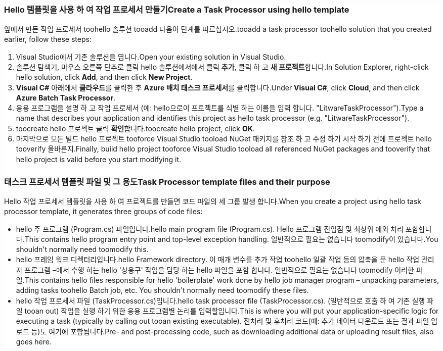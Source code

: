 ### <a name="create-a-task-processor-using-hello-template"></a><span data-ttu-id="ed23a-261">Hello 템플릿을 사용 하 여 작업 프로세서 만들기</span><span class="sxs-lookup"><span data-stu-id="ed23a-261">Create a Task Processor using hello template</span></span>
<span data-ttu-id="ed23a-262">앞에서 만든 작업 프로세서 toohello 솔루션 tooadd 다음이 단계를 따르십시오.</span><span class="sxs-lookup"><span data-stu-id="ed23a-262">tooadd a task processor toohello solution that you created earlier, follow these steps:</span></span>

1. <span data-ttu-id="ed23a-263">Visual Studio에서 기존 솔루션을 엽니다.</span><span class="sxs-lookup"><span data-stu-id="ed23a-263">Open your existing solution in Visual Studio.</span></span>
2. <span data-ttu-id="ed23a-264">솔루션 탐색기, 마우스 오른쪽 단추로 클릭 hello 솔루션에서에서 클릭 **추가**, 클릭 하 고 **새 프로젝트**합니다.</span><span class="sxs-lookup"><span data-stu-id="ed23a-264">In Solution Explorer, right-click hello solution, click **Add**, and then click **New Project**.</span></span>
3. <span data-ttu-id="ed23a-265">**Visual C#** 아래에서 **클라우드**를 클릭한 후 **Azure 배치 태스크 프로세서**를 클릭합니다.</span><span class="sxs-lookup"><span data-stu-id="ed23a-265">Under **Visual C#**, click **Cloud**, and then click **Azure Batch Task Processor**.</span></span>
4. <span data-ttu-id="ed23a-266">응용 프로그램을 설명 하 고 작업 프로세서 (예: hello으로이 프로젝트를 식별 하는 이름을 입력 합니다. "LitwareTaskProcessor").</span><span class="sxs-lookup"><span data-stu-id="ed23a-266">Type a name that describes your application and identifies this project as hello task processor (e.g. "LitwareTaskProcessor").</span></span>
5. <span data-ttu-id="ed23a-267">toocreate hello 프로젝트 클릭 **확인**합니다.</span><span class="sxs-lookup"><span data-stu-id="ed23a-267">toocreate hello project, click **OK**.</span></span>
6. <span data-ttu-id="ed23a-268">마지막으로 모든 빌드 hello 프로젝트 tooforce Visual Studio tooload NuGet 패키지를 참조 하 고 수정 하기 시작 하기 전에 프로젝트 hello tooverify 올바른지.</span><span class="sxs-lookup"><span data-stu-id="ed23a-268">Finally, build hello project tooforce Visual Studio tooload all referenced NuGet packages and tooverify that hello project is valid before you start modifying it.</span></span>

### <a name="task-processor-template-files-and-their-purpose"></a><span data-ttu-id="ed23a-269">태스크 프로세서 템플릿 파일 및 그 용도</span><span class="sxs-lookup"><span data-stu-id="ed23a-269">Task Processor template files and their purpose</span></span>
<span data-ttu-id="ed23a-270">Hello 작업 프로세서 템플릿을 사용 하 여 프로젝트를 만들면 코드 파일의 세 그룹 발생 합니다.</span><span class="sxs-lookup"><span data-stu-id="ed23a-270">When you create a project using hello task processor template, it generates three groups of code files:</span></span>

* <span data-ttu-id="ed23a-271">hello 주 프로그램 (Program.cs) 파일입니다.</span><span class="sxs-lookup"><span data-stu-id="ed23a-271">hello main program file (Program.cs).</span></span> <span data-ttu-id="ed23a-272">Hello 프로그램 진입점 및 최상위 예외 처리 포함합니다.</span><span class="sxs-lookup"><span data-stu-id="ed23a-272">This contains hello program entry point and top-level exception handling.</span></span> <span data-ttu-id="ed23a-273">일반적으로 필요는 없습니다 toomodify이 있습니다.</span><span class="sxs-lookup"><span data-stu-id="ed23a-273">You shouldn't normally need toomodify this.</span></span>
* <span data-ttu-id="ed23a-274">hello 프레임 워크 디렉터리입니다.</span><span class="sxs-lookup"><span data-stu-id="ed23a-274">hello Framework directory.</span></span> <span data-ttu-id="ed23a-275">이 매개 변수를 추가 작업 toohello 일괄 작업 등의 압축을 푼 hello 작업 관리자 프로그램 –에서 수행 하는 hello '상용구' 작업을 담당 하는 hello 파일을 포함 합니다. 일반적으로 필요는 없습니다 toomodify 이러한 파일.</span><span class="sxs-lookup"><span data-stu-id="ed23a-275">This contains hello files responsible for hello 'boilerplate' work done by hello job manager program – unpacking parameters, adding tasks toohello Batch job, etc. You shouldn't normally need toomodify these files.</span></span>
* <span data-ttu-id="ed23a-276">hello 작업 프로세서 파일 (TaskProcessor.cs)입니다.</span><span class="sxs-lookup"><span data-stu-id="ed23a-276">hello task processor file (TaskProcessor.cs).</span></span> <span data-ttu-id="ed23a-277">(일반적으로 호출 하 여 기존 실행 파일 tooan out) 작업을 실행 하기 위한 응용 프로그램별 논리를 입력할입니다.</span><span class="sxs-lookup"><span data-stu-id="ed23a-277">This is where you will put your application-specific logic for executing a task (typically by calling out tooan existing executable).</span></span> <span data-ttu-id="ed23a-278">전처리 및 후처리 코드(예: 추가 데이터 다운로드 또는 결과 파일 업로드 등)도 여기에 포함됩니다.</span><span class="sxs-lookup"><span data-stu-id="ed23a-278">Pre- and post-processing code, such as downloading additional data or uploading result files, also goes here.</span></span>
